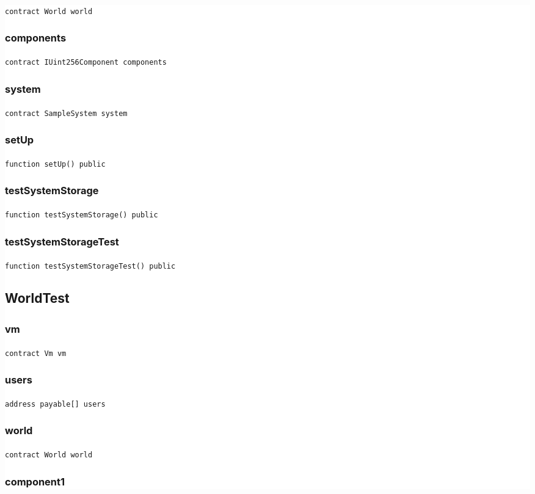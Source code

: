 ```solidity
contract World world
```

### components

```solidity
contract IUint256Component components
```

### system

```solidity
contract SampleSystem system
```

### setUp

```solidity
function setUp() public
```

### testSystemStorage

```solidity
function testSystemStorage() public
```

### testSystemStorageTest

```solidity
function testSystemStorageTest() public
```

## WorldTest

### vm

```solidity
contract Vm vm
```

### users

```solidity
address payable[] users
```

### world

```solidity
contract World world
```

### component1

